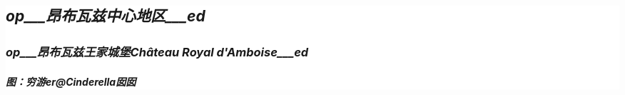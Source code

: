 ## ___op___昂布瓦兹中心地区___ed___
### ___op___昂布瓦兹王家城堡Château Royal d&apos;Amboise___ed___
##### 图：穷游er@Cinderella囡囡
